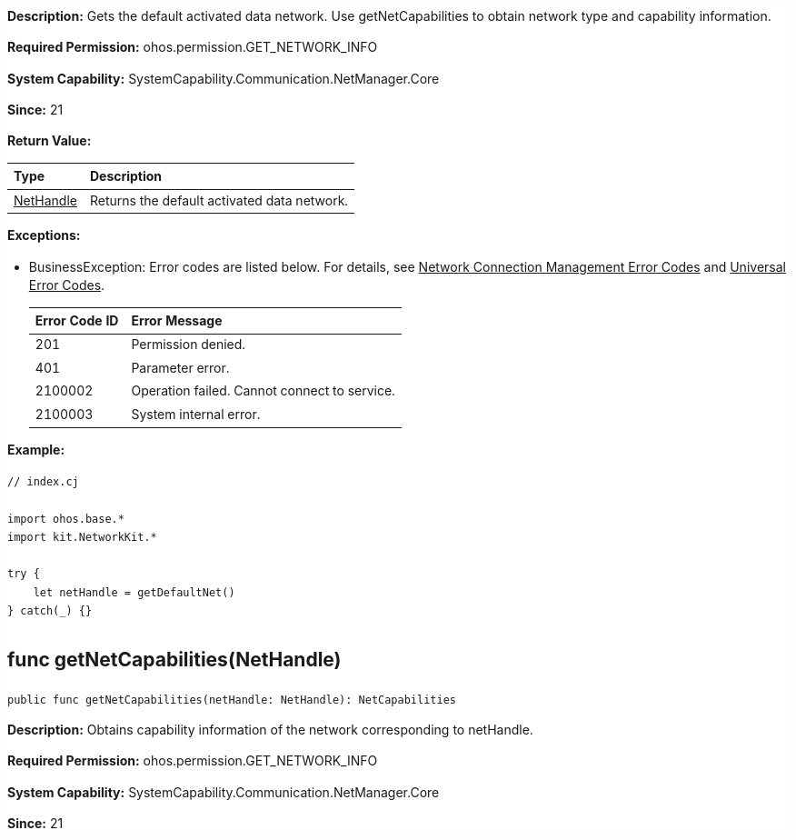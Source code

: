 **Description:** Gets the default activated data network. Use getNetCapabilities to obtain network type and capability information.

**Required Permission:** ohos.permission.GET_NETWORK_INFO

**System Capability:** SystemCapability.Communication.NetManager.Core

**Since:** 21

**Return Value:**

| Type | Description |
| :---- | :---- |
| [NetHandle](#class-nethandle) | Returns the default activated data network. |

**Exceptions:**

- BusinessException: Error codes are listed below. For details, see [Network Connection Management Error Codes](../../errorcodes/cj-errorcode-net-connection.md) and [Universal Error Codes](../../errorcodes/cj-errorcode-universal.md).

  | Error Code ID | Error Message |
  | :---- | :--- |
  | 201 | Permission denied. |
  | 401 | Parameter error. |
  | 2100002 | Operation failed. Cannot connect to service. |
  | 2100003 | System internal error. |

**Example:**



```cangjie
// index.cj

import ohos.base.*
import kit.NetworkKit.*

try {
    let netHandle = getDefaultNet()
} catch(_) {}
```

## func getNetCapabilities(NetHandle)

```cangjie
public func getNetCapabilities(netHandle: NetHandle): NetCapabilities
```

**Description:** Obtains capability information of the network corresponding to netHandle.

**Required Permission:** ohos.permission.GET_NETWORK_INFO

**System Capability:** SystemCapability.Communication.NetManager.Core

**Since:** 21
